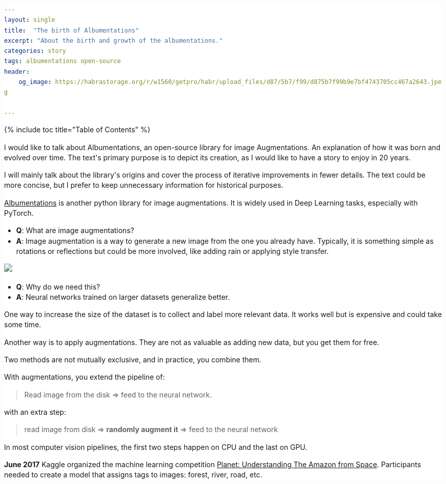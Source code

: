 ```yaml
---
layout: single
title:  "The birth of Albumentations"
excerpt: "About the birth and growth of the albumentations."
categories: story
tags: albumentations open-source
header:
    og_image: https://habrastorage.org/r/w1560/getpro/habr/upload_files/d87/5b7/f99/d875b7f99b9e7bf4743705cc467a2643.jpeg

---
```

{% include toc title="Table of Contents" %}

I would like to talk about  Albumentations, an open-source library for image Augmentations. An explanation of how it was born and evolved over time. The text's primary purpose is to depict its creation, as I would like to have a story to enjoy in 20 years. 

I will mainly talk about the library's origins and cover the process of iterative improvements in fewer details. The text could be more concise, but I prefer to keep unnecessary information for historical purposes.

[Albumentations](https://albumentations.ai/) is another python library for image augmentations. It is widely used in Deep Learning tasks, especially with PyTorch. 

* **Q**: What are image augmentations?
* **A**: Image augmentation is a way to generate a new image from the one you already have. Typically, it is something simple as rotations or reflections but could be more involved, like adding rain or applying style transfer.

![](https://habrastorage.org/r/w1560/getpro/habr/upload_files/ce3/1d5/12c/ce31d512c33f861dad68414e9f032ff2.png)

* **Q**: Why do we need this?
* **A**:  Neural networks trained on larger datasets generalize better.

One way to increase the size of the dataset is to collect and label more relevant data. It works well but is expensive and could take some time. 

Another way is to apply augmentations. They are not as valuable as adding new data, but you get them for free. 

Two methods are not mutually exclusive, and in practice, you combine them.

With augmentations, you extend the pipeline of: 

> Read image from the disk => feed to the neural network. 

with an extra step:

> read image from disk => **randomly augment it** => feed to the neural network

In most computer vision pipelines, the first two steps happen on CPU and the last on GPU.

**June 2017** Kaggle organized the machine learning competition [Planet: Understanding The Amazon from Space](https://www.kaggle.com/c/planet-understanding-the-amazon-from-space). Participants needed to create a model that assigns tags to images: forest, river, road, etc.
